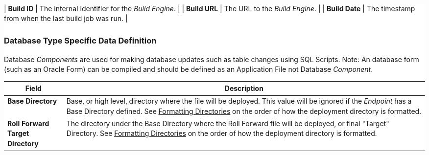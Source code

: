 | **Build ID**          | The internal identifier for the _Build Engine_.                                                                                                                                                                                                                                                                                                                                                                         |
| **Build URL**         | The URL to the _Build Engine_.                                                                                                                                                                                                                                                                                                                                                                                          |
| **Build Date**        | The timestamp from when the last build job was run.                                                                                                                                                                                                                                                                                                                                                                     |

### Database Type Specific Data Definition

Database _Components_ are used for making database updates such as table changes using SQL Scripts. Note: An database form (such as an Oracle Form) can be compiled and should be defined as an Application File not Database _Component_.

| Field                             | Description                                                                                                                                                                                                                                                                                                                                                                                                                                                                                                                                                                                                                                                                                                                                                                                                                                                                                                                                                                                                                                                                                                                                                           |
|-----------------------------------|-----------------------------------------------------------------------------------------------------------------------------------------------------------------------------------------------------------------------------------------------------------------------------------------------------------------------------------------------------------------------------------------------------------------------------------------------------------------------------------------------------------------------------------------------------------------------------------------------------------------------------------------------------------------------------------------------------------------------------------------------------------------------------------------------------------------------------------------------------------------------------------------------------------------------------------------------------------------------------------------------------------------------------------------------------------------------------------------------------------------------------------------------------------------------|
| **Base Directory**                | Base, or high level, directory where the file will be deployed. This value will be ignored if the _Endpoint_ has a Base Directory defined.  See [Formatting Directories](/guides/userguide/2-define-components/) on the order of how the deployment directory is formatted.                                                                                                                                                                                                                                                                                                                                                                                                                                                                                                                                                                                                                                                                                                                                               |
| **Roll Forward Target Directory** | The directory under the Base Directory where the Roll Forward file will be deployed, or final "Target" Directory. See [Formatting Directories](/guides/userguide/2-define-components/) on the order of how the deployment directory is formatted.                                                                                                                                                                                                                                                                                                                                                                                                                                                                                                                                                                                                                                                                                                                                                                         |